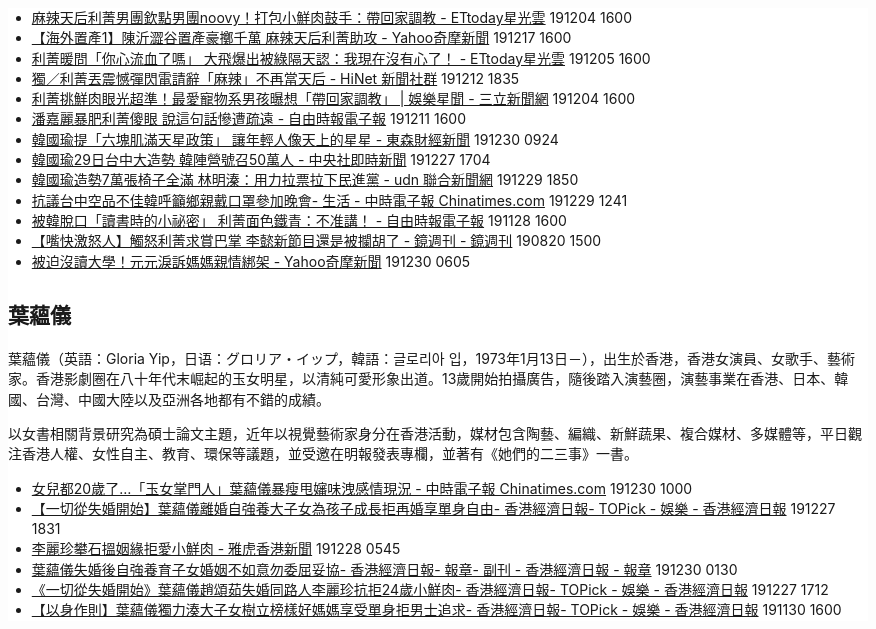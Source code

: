 - [麻辣天后利菁男團欽點男團noovy！打包小鮮肉鼓手：帶回家調教 - ETtoday星光雲](https://star.ettoday.net/news/1594614 "麻辣天后利菁男團欽點男團noovy！打包小鮮肉鼓手：帶回家調教 - ETtoday星光雲") 191204 1600
- [【海外置產1】陳沂澀谷置產豪擲千萬 麻辣天后利菁助攻 - Yahoo奇摩新聞](https://tw.news.yahoo.com/%E6%B5%B7%E5%A4%96%E7%BD%AE%E7%94%A21-%E9%99%B3%E6%B2%82%E6%BE%80%E8%B0%B7%E7%BD%AE%E7%94%A2%E8%B1%AA%E6%93%B2%E5%8D%83%E8%90%AC-%E9%BA%BB%E8%BE%A3%E5%A4%A9%E5%90%8E%E5%88%A9%E8%8F%81%E5%8A%A9%E6%94%BB-182404103.html "【海外置產1】陳沂澀谷置產豪擲千萬 麻辣天后利菁助攻 - Yahoo奇摩新聞") 191217 1600
- [利菁暖問「你心流血了嗎」 大飛爆出被綠隔天認：我現在沒有心了！ - ETtoday星光雲](https://star.ettoday.net/news/1595282 "利菁暖問「你心流血了嗎」 大飛爆出被綠隔天認：我現在沒有心了！ - ETtoday星光雲") 191205 1600
- [獨／利菁丟震憾彈閃電請辭「麻辣」不再當天后 - HiNet 新聞社群](https://times.hinet.net/mobile/news/22693893 "獨／利菁丟震憾彈閃電請辭「麻辣」不再當天后 - HiNet 新聞社群") 191212 1835
- [利菁挑鮮肉眼光超準！最愛寵物系男孩曝想「帶回家調教」 | 娛樂星聞 - 三立新聞網](https://www.setn.com/e/News.aspx?NewsID=647768 "利菁挑鮮肉眼光超準！最愛寵物系男孩曝想「帶回家調教」 | 娛樂星聞 - 三立新聞網") 191204 1600
- [潘嘉麗暴肥利菁傻眼 說這句話慘遭疏遠 - 自由時報電子報](https://ent.ltn.com.tw/news/breakingnews/3006148 "潘嘉麗暴肥利菁傻眼 說這句話慘遭疏遠 - 自由時報電子報") 191211 1600
- [韓國瑜提「六塊肌滿天星政策」 讓年輕人像天上的星星 - 東森財經新聞](https://fnc.ebc.net.tw/FncNews/politics/111170 "韓國瑜提「六塊肌滿天星政策」 讓年輕人像天上的星星 - 東森財經新聞") 191230 0924
- [韓國瑜29日台中大造勢 韓陣營號召50萬人 - 中央社即時新聞](https://www.cna.com.tw/news/aipl/201912270195.aspx "韓國瑜29日台中大造勢 韓陣營號召50萬人 - 中央社即時新聞") 191227 1704
- [韓國瑜造勢7萬張椅子全滿 林明溱：用力拉票拉下民進黨 - udn 聯合新聞網](https://udn.com/news/story/6656/4256402 "韓國瑜造勢7萬張椅子全滿 林明溱：用力拉票拉下民進黨 - udn 聯合新聞網") 191229 1850
- [抗議台中空品不佳韓呼籲鄉親戴口罩參加晚會- 生活 - 中時電子報 Chinatimes.com](https://www.chinatimes.com/realtimenews/20191229001592-260405 "抗議台中空品不佳韓呼籲鄉親戴口罩參加晚會- 生活 - 中時電子報 Chinatimes.com") 191229 1241
- [被韓脫口「讀書時的小祕密」 利菁面色鐵青：不准講！ - 自由時報電子報](https://news.ltn.com.tw/news/politics/breakingnews/2991854 "被韓脫口「讀書時的小祕密」 利菁面色鐵青：不准講！ - 自由時報電子報") 191128 1600
- [【嘴快激怒人】觸怒利菁求賞巴掌 李懿新節目還是被攔胡了 - 鏡週刊 - 鏡週刊](https://www.mirrormedia.mg/story/20190819ent026 "【嘴快激怒人】觸怒利菁求賞巴掌 李懿新節目還是被攔胡了 - 鏡週刊 - 鏡週刊") 190820 1500
- [被迫沒讀大學！元元淚訴媽媽親情綁架 - Yahoo奇摩新聞](https://tw.news.yahoo.com/%E8%A2%AB%E8%BF%AB%E6%B2%92%E8%AE%80%E5%A4%A7%E5%AD%B8-%E5%85%83%E5%85%83%E6%B7%9A%E8%A8%B4%E5%AA%BD%E5%AA%BD%E8%A6%AA%E6%83%85%E7%B6%81%E6%9E%B6-112005963.html "被迫沒讀大學！元元淚訴媽媽親情綁架 - Yahoo奇摩新聞") 191230 0605

## 葉蘊儀

葉蘊儀（英語：Gloria Yip，日语：グロリア・イップ，韓語：글로리아 입，1973年1月13日－），出生於香港，香港女演員、女歌手、藝術家。香港影劇圈在八十年代末崛起的玉女明星，以清純可愛形象出道。13歲開始拍攝廣告，隨後踏入演藝圈，演藝事業在香港、日本、韓國、台灣、中國大陸以及亞洲各地都有不錯的成績。

以女書相關背景研究為碩士論文主題，近年以視覺藝術家身分在香港活動，媒材包含陶藝、編織、新鮮蔬果、複合媒材、多媒體等，平日觀注香港人權、女性自主、教育、環保等議題，並受邀在明報發表專欄，並著有《她們的二三事》一書。
- [女兒都20歲了…「玉女掌門人」葉蘊儀暴瘦甩嬸味洩感情現況 - 中時電子報 Chinatimes.com](https://www.chinatimes.com/realtimenews/20191230001416-260404 "女兒都20歲了…「玉女掌門人」葉蘊儀暴瘦甩嬸味洩感情現況 - 中時電子報 Chinatimes.com") 191230 1000
- [【一切從失婚開始】葉蘊儀離婚自強養大子女為孩子成長拒再婚享單身自由- 香港經濟日報- TOPick - 娛樂 - 香港經濟日報](https://topick.hket.com/article/2527486/%E3%80%90%E4%B8%80%E5%88%87%E5%BE%9E%E5%A4%B1%E5%A9%9A%E9%96%8B%E5%A7%8B%E3%80%91%E8%91%89%E8%98%8A%E5%84%80%E9%9B%A2%E5%A9%9A%E8%87%AA%E5%BC%B7%E9%A4%8A%E5%A4%A7%E5%AD%90%E5%A5%B3%20%C2%A0%20%E7%82%BA%E5%AD%A9%E5%AD%90%E6%88%90%E9%95%B7%E6%8B%92%E5%86%8D%E5%A9%9A%E4%BA%AB%E5%96%AE%E8%BA%AB%E8%87%AA%E7%94%B1 "【一切從失婚開始】葉蘊儀離婚自強養大子女為孩子成長拒再婚享單身自由- 香港經濟日報- TOPick - 娛樂 - 香港經濟日報") 191227 1831
- [李麗珍攀石搵姻緣拒愛小鮮肉 - 雅虎香港新聞](https://hk.celebrity.yahoo.com/%E6%9D%8E%E9%BA%97%E7%8F%8D%E6%94%80%E7%9F%B3%E6%90%B5%E5%A7%BB%E7%B7%A3%E6%8B%92%E6%84%9B%E5%B0%8F%E9%AE%AE%E8%82%89-214500958.html "李麗珍攀石搵姻緣拒愛小鮮肉 - 雅虎香港新聞") 191228 0545
- [葉蘊儀失婚後自強養育子女婚姻不如意勿委屈妥協- 香港經濟日報- 報章- 副刊 - 香港經濟日報 - 報章](https://paper.hket.com/article/2529546/%E8%91%89%E8%98%8A%E5%84%80%E5%A4%B1%E5%A9%9A%E5%BE%8C%E8%87%AA%E5%BC%B7%E9%A4%8A%E8%82%B2%E5%AD%90%E5%A5%B3%20%E5%A9%9A%E5%A7%BB%E4%B8%8D%E5%A6%82%E6%84%8F%E5%8B%BF%E5%A7%94%E5%B1%88%E5%A6%A5%E5%8D%94 "葉蘊儀失婚後自強養育子女婚姻不如意勿委屈妥協- 香港經濟日報- 報章- 副刊 - 香港經濟日報 - 報章") 191230 0130
- [《一切從失婚開始》葉蘊儀趙頌茹失婚同路人李麗珍抗拒24歲小鮮肉- 香港經濟日報- TOPick - 娛樂 - 香港經濟日報](https://topick.hket.com/article/2528922/%E3%80%8A%E4%B8%80%E5%88%87%E5%BE%9E%E5%A4%B1%E5%A9%9A%E9%96%8B%E5%A7%8B%E3%80%8B%E8%91%89%E8%98%8A%E5%84%80%E8%B6%99%E9%A0%8C%E8%8C%B9%E5%A4%B1%E5%A9%9A%E5%90%8C%E8%B7%AF%E4%BA%BA%E3%80%80%E6%9D%8E%E9%BA%97%E7%8F%8D%E6%8A%97%E6%8B%9224%E6%AD%B2%E5%B0%8F%E9%AE%AE%E8%82%89 "《一切從失婚開始》葉蘊儀趙頌茹失婚同路人李麗珍抗拒24歲小鮮肉- 香港經濟日報- TOPick - 娛樂 - 香港經濟日報") 191227 1712
- [【以身作則】葉蘊儀獨力湊大子女樹立榜樣好媽媽享受單身拒男士追求- 香港經濟日報- TOPick - 娛樂 - 香港經濟日報](https://topick.hket.com/article/2510088/%E3%80%90%E4%BB%A5%E8%BA%AB%E4%BD%9C%E5%89%87%E3%80%91%E8%91%89%E8%98%8A%E5%84%80%E7%8D%A8%E5%8A%9B%E6%B9%8A%E5%A4%A7%E5%AD%90%E5%A5%B3%E6%A8%B9%E7%AB%8B%E6%A6%9C%E6%A8%A3%E3%80%80%E5%A5%BD%E5%AA%BD%E5%AA%BD%E4%BA%AB%E5%8F%97%E5%96%AE%E8%BA%AB%E6%8B%92%E7%94%B7%E5%A3%AB%E8%BF%BD%E6%B1%82 "【以身作則】葉蘊儀獨力湊大子女樹立榜樣好媽媽享受單身拒男士追求- 香港經濟日報- TOPick - 娛樂 - 香港經濟日報") 191130 1600